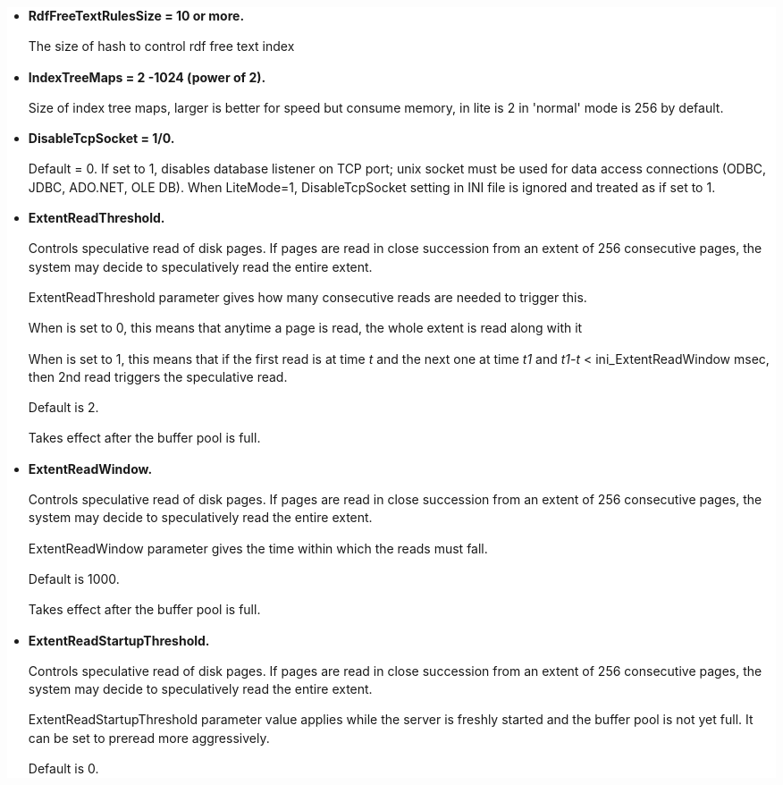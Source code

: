   - **RdfFreeTextRulesSize = 10 or more.**
    
    The size of hash to control rdf free text index

  - **IndexTreeMaps = 2 -1024 (power of 2).**
    
    Size of index tree maps, larger is better for speed but consume
    memory, in lite is 2 in 'normal' mode is 256 by default.

  - **DisableTcpSocket = 1/0.**
    
    Default = 0. If set to 1, disables database listener on TCP port;
    unix socket must be used for data access connections (ODBC, JDBC,
    ADO.NET, OLE DB). When LiteMode=1, DisableTcpSocket setting in INI
    file is ignored and treated as if set to 1.

  - **ExtentReadThreshold.**
    
    Controls speculative read of disk pages. If pages are read in close
    succession from an extent of 256 consecutive pages, the system may
    decide to speculatively read the entire extent.
    
    ExtentReadThreshold parameter gives how many consecutive reads are
    needed to trigger this.
    
    When is set to 0, this means that anytime a page is read, the whole
    extent is read along with it
    
    When is set to 1, this means that if the first read is at time *t*
    and the next one at time *t1* and *t1-t* \< ini\_ExtentReadWindow
    msec, then 2nd read triggers the speculative read.
    
    Default is 2.
    
    Takes effect after the buffer pool is full.

  - **ExtentReadWindow.**
    
    Controls speculative read of disk pages. If pages are read in close
    succession from an extent of 256 consecutive pages, the system may
    decide to speculatively read the entire extent.
    
    ExtentReadWindow parameter gives the time within which the reads
    must fall.
    
    Default is 1000.
    
    Takes effect after the buffer pool is full.

  - **ExtentReadStartupThreshold.**
    
    Controls speculative read of disk pages. If pages are read in close
    succession from an extent of 256 consecutive pages, the system may
    decide to speculatively read the entire extent.
    
    ExtentReadStartupThreshold parameter value applies while the server
    is freshly started and the buffer pool is not yet full. It can be
    set to preread more aggressively.
    
    Default is 0.
